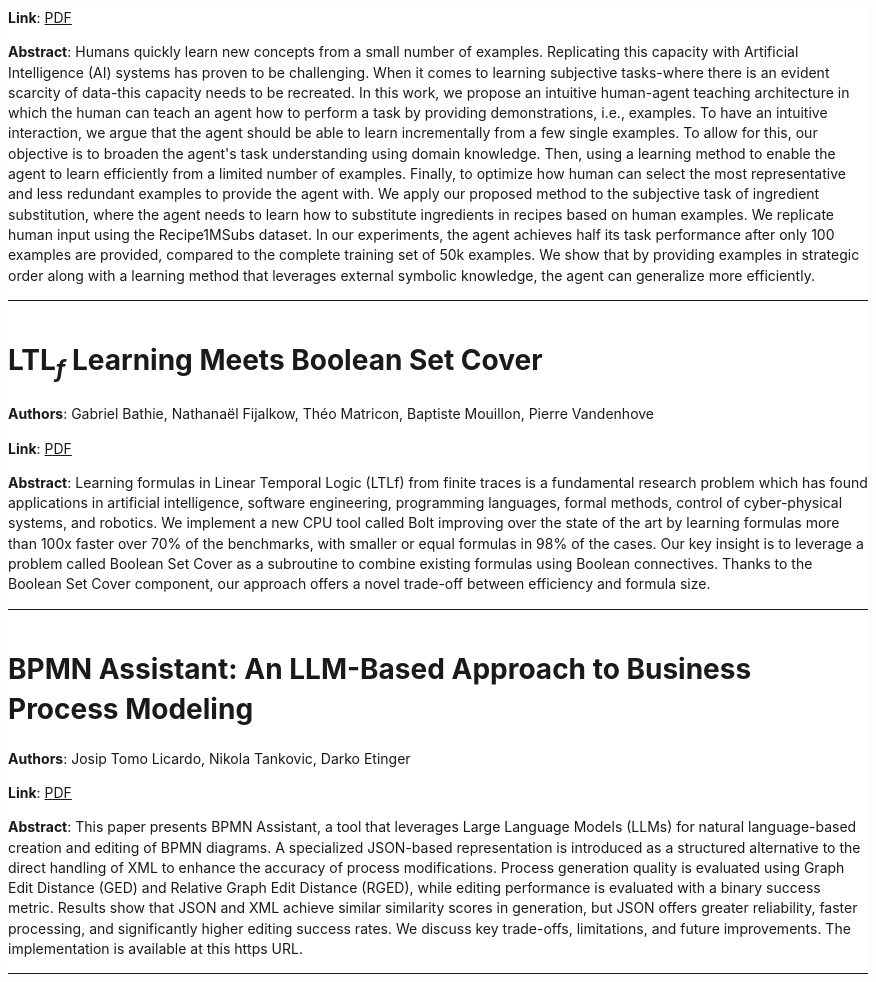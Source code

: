 **Link**: [PDF](https://arxiv.org/pdf/2509.24651)  

**Abstract**: Humans quickly learn new concepts from a small number of examples. Replicating this capacity with Artificial Intelligence (AI) systems has proven to be challenging. When it comes to learning subjective tasks-where there is an evident scarcity of data-this capacity needs to be recreated. In this work, we propose an intuitive human-agent teaching architecture in which the human can teach an agent how to perform a task by providing demonstrations, i.e., examples. To have an intuitive interaction, we argue that the agent should be able to learn incrementally from a few single examples. To allow for this, our objective is to broaden the agent's task understanding using domain knowledge. Then, using a learning method to enable the agent to learn efficiently from a limited number of examples. Finally, to optimize how human can select the most representative and less redundant examples to provide the agent with. We apply our proposed method to the subjective task of ingredient substitution, where the agent needs to learn how to substitute ingredients in recipes based on human examples. We replicate human input using the Recipe1MSubs dataset. In our experiments, the agent achieves half its task performance after only 100 examples are provided, compared to the complete training set of 50k examples. We show that by providing examples in strategic order along with a learning method that leverages external symbolic knowledge, the agent can generalize more efficiently. 

---
# LTL$_f$ Learning Meets Boolean Set Cover 

**Authors**: Gabriel Bathie, Nathanaël Fijalkow, Théo Matricon, Baptiste Mouillon, Pierre Vandenhove  

**Link**: [PDF](https://arxiv.org/pdf/2509.24616)  

**Abstract**: Learning formulas in Linear Temporal Logic (LTLf) from finite traces is a fundamental research problem which has found applications in artificial intelligence, software engineering, programming languages, formal methods, control of cyber-physical systems, and robotics. We implement a new CPU tool called Bolt improving over the state of the art by learning formulas more than 100x faster over 70% of the benchmarks, with smaller or equal formulas in 98% of the cases. Our key insight is to leverage a problem called Boolean Set Cover as a subroutine to combine existing formulas using Boolean connectives. Thanks to the Boolean Set Cover component, our approach offers a novel trade-off between efficiency and formula size. 

---
# BPMN Assistant: An LLM-Based Approach to Business Process Modeling 

**Authors**: Josip Tomo Licardo, Nikola Tankovic, Darko Etinger  

**Link**: [PDF](https://arxiv.org/pdf/2509.24592)  

**Abstract**: This paper presents BPMN Assistant, a tool that leverages Large Language Models (LLMs) for natural language-based creation and editing of BPMN diagrams. A specialized JSON-based representation is introduced as a structured alternative to the direct handling of XML to enhance the accuracy of process modifications. Process generation quality is evaluated using Graph Edit Distance (GED) and Relative Graph Edit Distance (RGED), while editing performance is evaluated with a binary success metric. Results show that JSON and XML achieve similar similarity scores in generation, but JSON offers greater reliability, faster processing, and significantly higher editing success rates. We discuss key trade-offs, limitations, and future improvements. The implementation is available at this https URL. 

---
